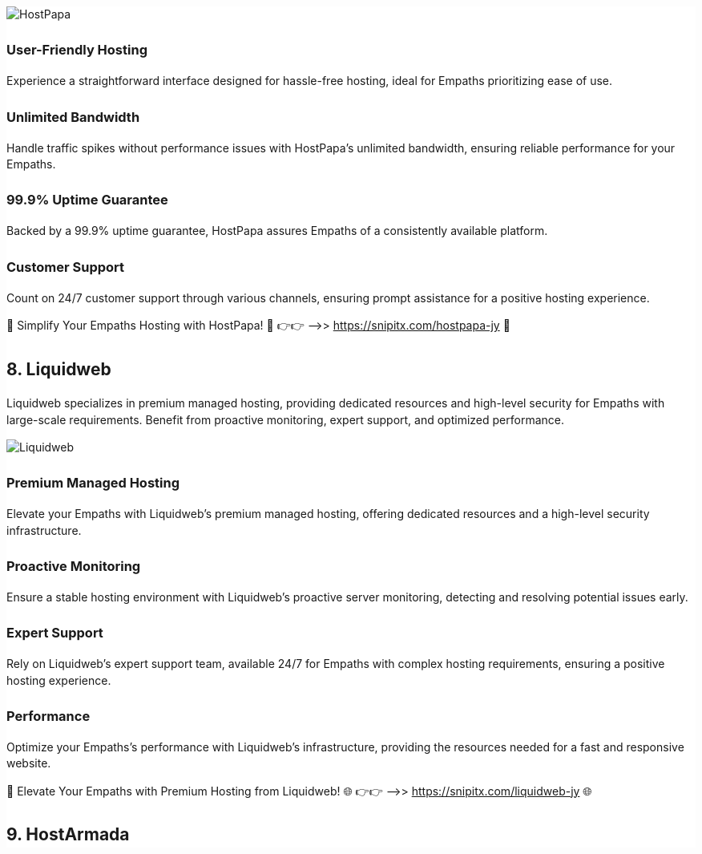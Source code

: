 ![HostPapa](https://i.imgur.com/ouDTkvl.jpeg "HostPapa Hosting")

### User-Friendly Hosting
Experience a straightforward interface designed for hassle-free hosting, ideal for Empaths prioritizing ease of use.

### Unlimited Bandwidth
Handle traffic spikes without performance issues with HostPapa’s unlimited bandwidth, ensuring reliable performance for your Empaths.

### 99.9% Uptime Guarantee
Backed by a 99.9% uptime guarantee, HostPapa assures Empaths of a consistently available platform.

### Customer Support
Count on 24/7 customer support through various channels, ensuring prompt assistance for a positive hosting experience.

🌈 Simplify Your Empaths Hosting with HostPapa! 🚀
👉👉 -->> https://snipitx.com/hostpapa-jy 🚀

## 8. Liquidweb

Liquidweb specializes in premium managed hosting, providing dedicated resources and high-level security for Empaths with large-scale requirements. Benefit from proactive monitoring, expert support, and optimized performance.

![Liquidweb](https://i.imgur.com/4IvT9SC.jpeg "Liquidweb Hosting")

### Premium Managed Hosting
Elevate your Empaths with Liquidweb’s premium managed hosting, offering dedicated resources and a high-level security infrastructure.

### Proactive Monitoring
Ensure a stable hosting environment with Liquidweb’s proactive server monitoring, detecting and resolving potential issues early.

### Expert Support
Rely on Liquidweb’s expert support team, available 24/7 for Empaths with complex hosting requirements, ensuring a positive hosting experience.

### Performance
Optimize your Empaths’s performance with Liquidweb’s infrastructure, providing the resources needed for a fast and responsive website.

🚀 Elevate Your Empaths with Premium Hosting from Liquidweb! 🌐
👉👉 -->> https://snipitx.com/liquidweb-jy 🌐

## 9. HostArmada

